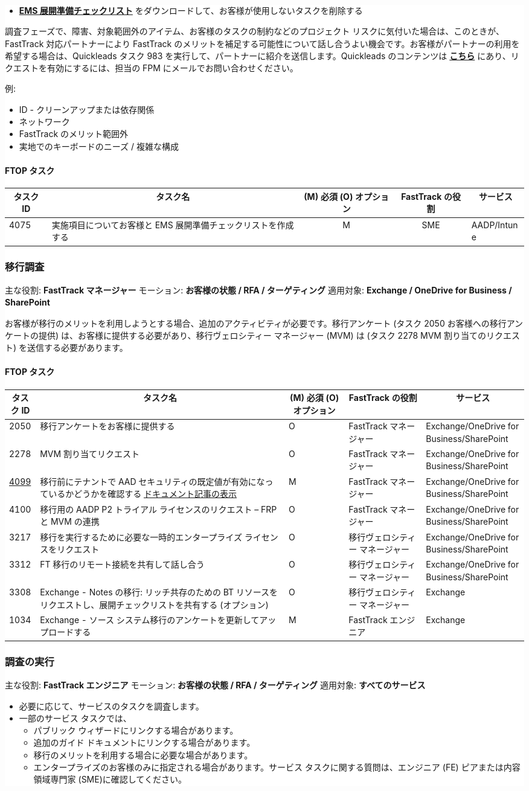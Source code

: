  - [**EMS 展開準備チェックリスト**](https://aka.ms/frp-EMS-Remediation-Checklist) をダウンロードして、お客様が使用しないタスクを削除する

調査フェーズで、障害、対象範囲外のアイテム、お客様のタスクの制約などのプロジェクト リスクに気付いた場合は、このときが、FastTrack 対応パートナーにより FastTrack のメリットを補足する可能性について話し合うよい機会です。お客様がパートナーの利用を希望する場合は、Quickleads タスク 983 を実行して、パートナーに紹介を送信します。Quickleads のコンテンツは [**こちら**](https://aka.ms/AA5ctuy) にあり、リクエストを有効にするには、担当の FPM にメールでお問い合わせください。

例:  

  - ID - クリーンアップまたは依存関係
  - ネットワーク
  - FastTrack のメリット範囲外
  - 実地でのキーボードのニーズ / 複雑な構成

#### FTOP タスク

| タスク ID| タスク名| (M) 必須 (O) オプション| FastTrack の役割| サービス|
| -------| ---------------------------------------------------------------| :----------------------: | :------------: | -------------|
| 4075| 実施項目についてお客様と EMS 展開準備チェックリストを作成する|            M|      SME| AADP/Intune|

### 移行調査

主な役割: **FastTrack マネージャー**
モーション: **お客様の状態 / RFA / ターゲティング**
適用対象: **Exchange / OneDrive for Business / SharePoint**

お客様が移行のメリットを利用しようとする場合、追加のアクティビティが必要です。移行アンケート (タスク 2050 お客様への移行アンケートの提供) は、お客様に提供する必要があり、移行ヴェロシティー マネージャー (MVM) は (タスク 2278 MVM 割り当てのリクエスト) を送信する必要があります。

#### FTOP タスク

| タスク ID| タスク名| (M) 必須 (O) オプション| FastTrack の役割| サービス|
|---------|-----------------------------------------------------------------------------------------------------------------------------------------------------------|--------------------------|----------------------------|-----------------------------------------------|
| 2050| 移行アンケートをお客様に提供する| O| FastTrack マネージャー| Exchange/OneDrive for Business/SharePoint|
| 2278| MVM 割り当てリクエスト| O| FastTrack マネージャー| Exchange/OneDrive for Business/SharePoint|
| [4099](https://ftdocs-bcm.azureedge.net/public/partner-customer-awareness-security-defaults-impact-mig-v1.docx)| 移行前にテナントで AAD セキュリティの既定値が有効になっているかどうかを確認する [ドキュメント記事の表示](https://go.microsoft.com/fwlink/?linkid=2114497&clcid=0x409)| M| FastTrack マネージャー| Exchange/OneDrive for Business/SharePoint|
| 4100| 移行用の AADP P2 トライアル ライセンスのリクエスト – FRP と MVM の連携| O| FastTrack マネージャー| Exchange/OneDrive for Business/SharePoint|
| 3217| 移行を実行するために必要な一時的エンタープライズ ライセンスをリクエスト| O| 移行ヴェロシティー マネージャー| Exchange/OneDrive for Business/SharePoint|
| 3312| FT 移行のリモート接続を共有して話し合う| O| 移行ヴェロシティー マネージャー| Exchange/OneDrive for Business/SharePoint|
| 3308| Exchange - Notes の移行: リッチ共存のための BT リソースをリクエストし、展開チェックリストを共有する (オプション)| O| 移行ヴェロシティー マネージャー| Exchange|
| 1034| Exchange - ソース システム移行のアンケートを更新してアップロードする| M| FastTrack エンジニア| Exchange|

### 調査の実行

主な役割: **FastTrack エンジニア**
モーション: **お客様の状態 / RFA / ターゲティング**
適用対象: **すべてのサービス**

  - 必要に応じて、サービスのタスクを調査します。
  - 一部のサービス タスクでは、
      - パブリック ウィザードにリンクする場合があります。
      - 追加のガイド ドキュメントにリンクする場合があります。
      - 移行のメリットを利用する場合に必要な場合があります。
      - エンタープライズのお客様のみに指定される場合があります。サービス タスクに関する質問は、エンジニア (FE) ピアまたは内容領域専門家 (SME)に確認してください。
